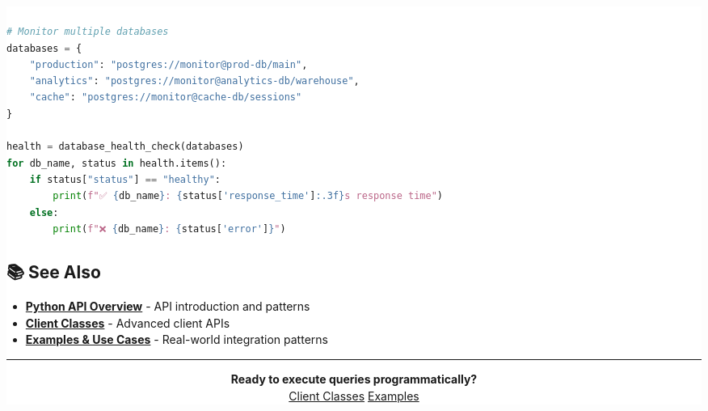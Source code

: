 ```python

# Monitor multiple databases
databases = {
    "production": "postgres://monitor@prod-db/main",
    "analytics": "postgres://monitor@analytics-db/warehouse",
    "cache": "postgres://monitor@cache-db/sessions"
}

health = database_health_check(databases)
for db_name, status in health.items():
    if status["status"] == "healthy":
        print(f"✅ {db_name}: {status['response_time']:.3f}s response time")
    else:
        print(f"❌ {db_name}: {status['error']}")
```

## 📚 See Also

- **[Python API Overview](/dbcrust/python-api/overview/)** - API introduction and patterns
- **[Client Classes](/dbcrust/python-api/client-classes/)** - Advanced client APIs
- **[Examples & Use Cases](/dbcrust/python-api/examples/)** - Real-world integration patterns

---

<div align="center">
    <strong>Ready to execute queries programmatically?</strong><br>
    <a href="/dbcrust/python-api/client-classes/" class="md-button md-button--primary">Client Classes</a>
    <a href="/dbcrust/python-api/examples/" class="md-button">Examples</a>
</div>
